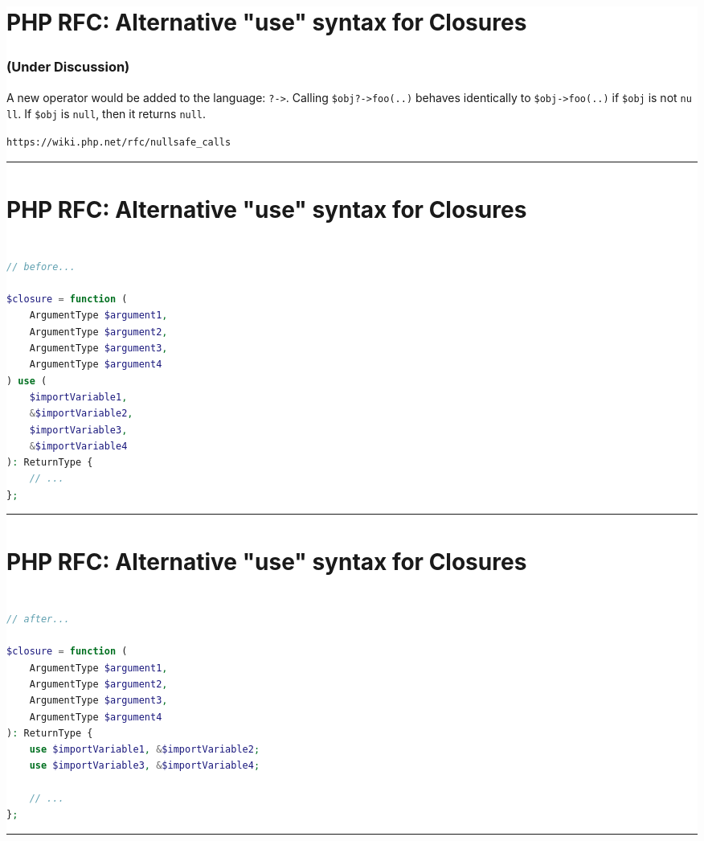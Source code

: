 # PHP RFC: Alternative "use" syntax for Closures

### (Under Discussion)

A new operator would be added to the language: `?->`. Calling `$obj?->foo(..)` behaves identically to `$obj->foo(..)` if `$obj` is not `null`. If `$obj` is `null`, then it returns `null`.

`https://wiki.php.net/rfc/nullsafe_calls`

---

# PHP RFC: Alternative "use" syntax for Closures

```php

// before...

$closure = function (
    ArgumentType $argument1,
    ArgumentType $argument2,
    ArgumentType $argument3,
    ArgumentType $argument4
) use (
    $importVariable1,
    &$importVariable2,
    $importVariable3,
    &$importVariable4
): ReturnType {
    // ...
};

```

---

# PHP RFC: Alternative "use" syntax for Closures

```php

// after...

$closure = function (
    ArgumentType $argument1,
    ArgumentType $argument2,
    ArgumentType $argument3,
    ArgumentType $argument4
): ReturnType {
    use $importVariable1, &$importVariable2;
    use $importVariable3, &$importVariable4;

    // ...
};

```

---